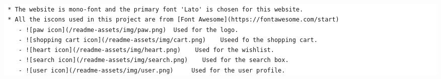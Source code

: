      * The website is mono-font and the primary font 'Lato' is chosen for this website.
     * All the iscons used in this project are from [Font Awesome](https://fontawesome.com/start)
        - ![paw icon](/readme-assets/img/paw.png)  Used for the logo.
        - ![shopping cart icon](/readme-assets/img/cart.png)    Useed fo the shopping cart.
        - ![heart icon](/readme-assets/img/heart.png)    Used for the wishlist.
        - ![search icon](/readme-assets/img/search.png)    Used for the search box.
        - ![user icon](/readme-assets/img/user.png)     Used for the user profile.